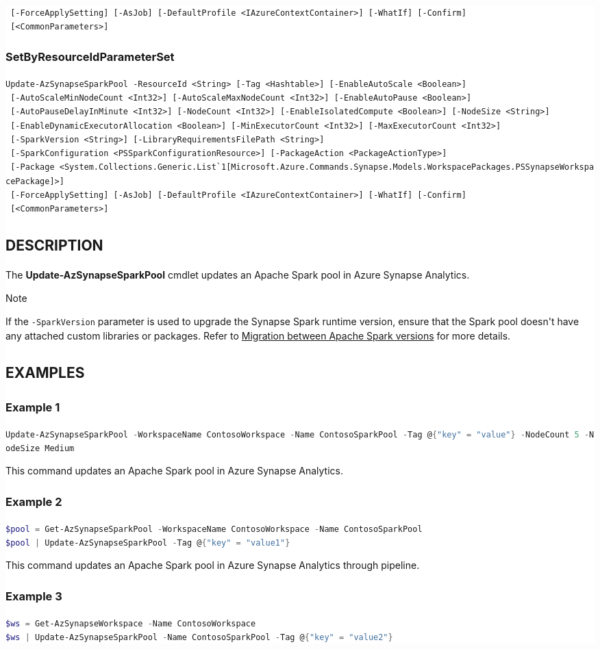 ```
 [-ForceApplySetting] [-AsJob] [-DefaultProfile <IAzureContextContainer>] [-WhatIf] [-Confirm]
 [<CommonParameters>]
```

### SetByResourceIdParameterSet
```
Update-AzSynapseSparkPool -ResourceId <String> [-Tag <Hashtable>] [-EnableAutoScale <Boolean>]
 [-AutoScaleMinNodeCount <Int32>] [-AutoScaleMaxNodeCount <Int32>] [-EnableAutoPause <Boolean>]
 [-AutoPauseDelayInMinute <Int32>] [-NodeCount <Int32>] [-EnableIsolatedCompute <Boolean>] [-NodeSize <String>]
 [-EnableDynamicExecutorAllocation <Boolean>] [-MinExecutorCount <Int32>] [-MaxExecutorCount <Int32>]
 [-SparkVersion <String>] [-LibraryRequirementsFilePath <String>]
 [-SparkConfiguration <PSSparkConfigurationResource>] [-PackageAction <PackageActionType>]
 [-Package <System.Collections.Generic.List`1[Microsoft.Azure.Commands.Synapse.Models.WorkspacePackages.PSSynapseWorkspacePackage]>]
 [-ForceApplySetting] [-AsJob] [-DefaultProfile <IAzureContextContainer>] [-WhatIf] [-Confirm]
 [<CommonParameters>]
```

## DESCRIPTION
The **Update-AzSynapseSparkPool** cmdlet updates an Apache Spark pool in Azure Synapse Analytics.

> [!NOTE]
> If the `-SparkVersion` parameter is used to upgrade the Synapse Spark runtime version, ensure that the Spark pool doesn't have any attached custom libraries or packages. Refer to [Migration between Apache Spark versions](https://learn.microsoft.com/azure/synapse-analytics/spark/apache-spark-version-support#migration-between-apache-spark-versions---support) for more details.

## EXAMPLES

### Example 1
```powershell
Update-AzSynapseSparkPool -WorkspaceName ContosoWorkspace -Name ContosoSparkPool -Tag @{"key" = "value"} -NodeCount 5 -NodeSize Medium
```

This command updates an Apache Spark pool in Azure Synapse Analytics.

### Example 2
```powershell
$pool = Get-AzSynapseSparkPool -WorkspaceName ContosoWorkspace -Name ContosoSparkPool
$pool | Update-AzSynapseSparkPool -Tag @{"key" = "value1"}
```

This command updates an Apache Spark pool in Azure Synapse Analytics through pipeline.

### Example 3
```powershell
$ws = Get-AzSynapseWorkspace -Name ContosoWorkspace
$ws | Update-AzSynapseSparkPool -Name ContosoSparkPool -Tag @{"key" = "value2"}
```
